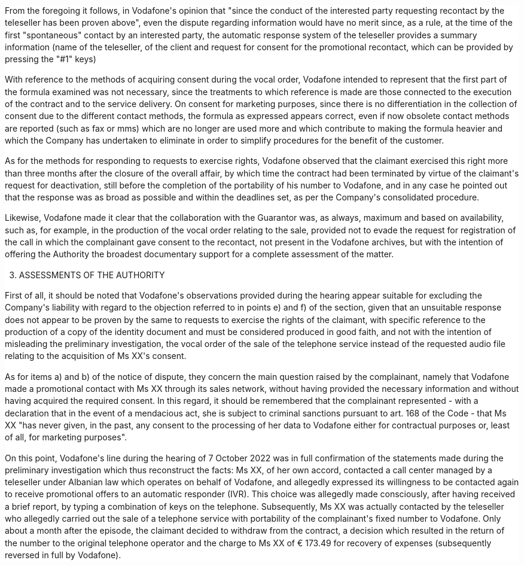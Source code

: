 From the foregoing it follows, in Vodafone's opinion that "since the conduct of the interested party requesting recontact by the teleseller has been proven above", even the dispute regarding information would have no merit since, as a rule, at the time of the first "spontaneous" contact by an interested party, the automatic response system of the teleseller provides a summary information (name of the teleseller, of the client and request for consent for the promotional recontact, which can be provided by pressing the "#1" keys)

With reference to the methods of acquiring consent during the vocal order, Vodafone intended to represent that the first part of the formula examined was not necessary, since the treatments to which reference is made are those connected to the execution of the contract and to the service delivery. On consent for marketing purposes, since there is no differentiation in the collection of consent due to the different contact methods, the formula as expressed appears correct, even if now obsolete contact methods are reported (such as fax or mms) which are no longer are used more and which contribute to making the formula heavier and which the Company has undertaken to eliminate in order to simplify procedures for the benefit of the customer.

As for the methods for responding to requests to exercise rights, Vodafone observed that the claimant exercised this right more than three months after the closure of the overall affair, by which time the contract had been terminated by virtue of the claimant's request for deactivation, still before the completion of the portability of his number to Vodafone, and in any case he pointed out that the response was as broad as possible and within the deadlines set, as per the Company's consolidated procedure.

Likewise, Vodafone made it clear that the collaboration with the Guarantor was, as always, maximum and based on availability, such as, for example, in the production of the vocal order relating to the sale, provided not to evade the request for registration of the call in which the complainant gave consent to the recontact, not present in the Vodafone archives, but with the intention of offering the Authority the broadest documentary support for a complete assessment of the matter.

3. ASSESSMENTS OF THE AUTHORITY

First of all, it should be noted that Vodafone's observations provided during the hearing appear suitable for excluding the Company's liability with regard to the objection referred to in points e) and f) of the section, given that an unsuitable response does not appear to be proven by the same to requests to exercise the rights of the claimant, with specific reference to the production of a copy of the identity document and must be considered produced in good faith, and not with the intention of misleading the preliminary investigation, the vocal order of the sale of the telephone service instead of the requested audio file relating to the acquisition of Ms XX's consent.

As for items a) and b) of the notice of dispute, they concern the main question raised by the complainant, namely that Vodafone made a promotional contact with Ms XX through its sales network, without having provided the necessary information and without having acquired the required consent. In this regard, it should be remembered that the complainant represented - with a declaration that in the event of a mendacious act, she is subject to criminal sanctions pursuant to art. 168 of the Code - that Ms XX "has never given, in the past, any consent to the processing of her data to Vodafone either for contractual purposes or, least of all, for marketing purposes".

On this point, Vodafone's line during the hearing of 7 October 2022 was in full confirmation of the statements made during the preliminary investigation which thus reconstruct the facts: Ms XX, of her own accord, contacted a call center managed by a teleseller under Albanian law which operates on behalf of Vodafone, and allegedly expressed its willingness to be contacted again to receive promotional offers to an automatic responder (IVR). This choice was allegedly made consciously, after having received a brief report, by typing a combination of keys on the telephone. Subsequently, Ms XX was actually contacted by the teleseller who allegedly carried out the sale of a telephone service with portability of the complainant's fixed number to Vodafone. Only about a month after the episode, the claimant decided to withdraw from the contract, a decision which resulted in the return of the number to the original telephone operator and the charge to Ms XX of € 173.49 for recovery of expenses (subsequently reversed in full by Vodafone).
